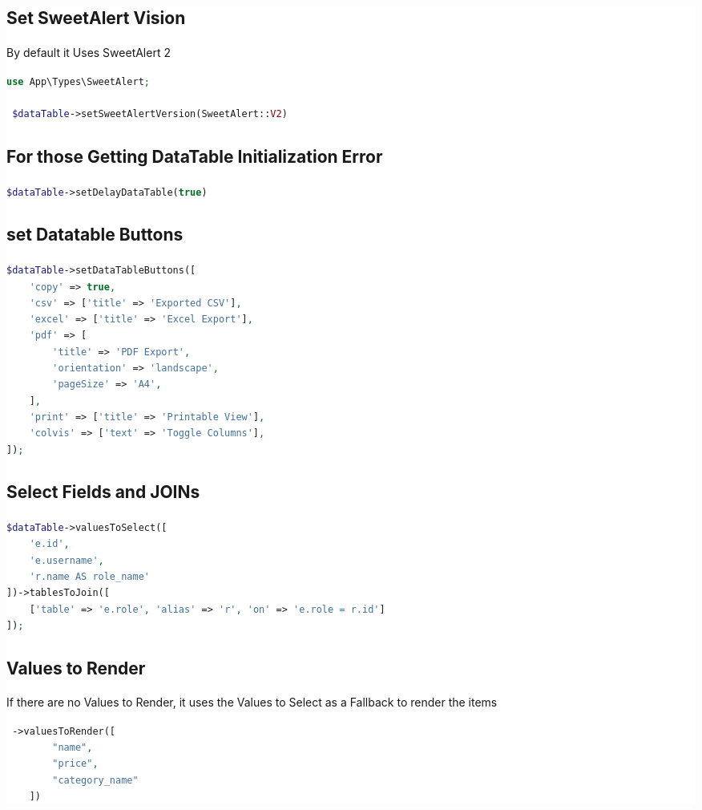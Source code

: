 ## Set SweetAlert Vision

By default it Uses SweetAlert 2

```php
use App\Types\SweetAlert;

 $dataTable->setSweetAlertVersion(SweetAlert::V2)
```

## For those Getting DataTable Initialization Error
```php
$dataTable->setDelayDataTable(true)
```

## set Datatable Buttons

```php
$dataTable->setDataTableButtons([
    'copy' => true,
    'csv' => ['title' => 'Exported CSV'],
    'excel' => ['title' => 'Excel Export'],
    'pdf' => [
        'title' => 'PDF Export',
        'orientation' => 'landscape',
        'pageSize' => 'A4',
    ],
    'print' => ['title' => 'Printable View'],
    'colvis' => ['text' => 'Toggle Columns'],
]);
```

## Select Fields and JOINs

```php
$dataTable->valuesToSelect([
    'e.id',
    'e.username',
    'r.name AS role_name'
])->tablesToJoin([
    ['table' => 'e.role', 'alias' => 'r', 'on' => 'e.role = r.id']
]);
```

## Values to Render

If there are no Values to Render, it uses the Values to Select as a Fallback to render the items

```php
 ->valuesToRender([
        "name",
        "price",
        "category_name"
    ])
```
